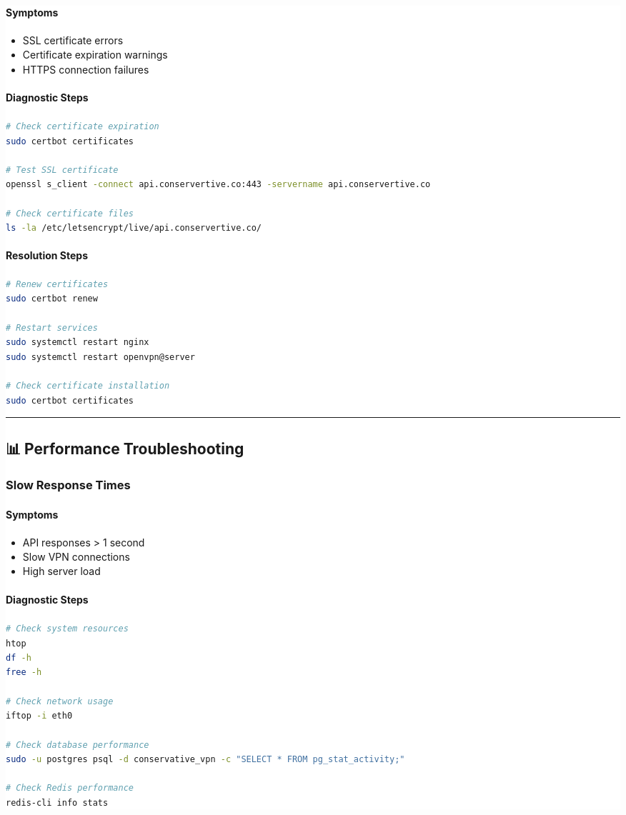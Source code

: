 #### **Symptoms**
- SSL certificate errors
- Certificate expiration warnings
- HTTPS connection failures

#### **Diagnostic Steps**
```bash
# Check certificate expiration
sudo certbot certificates

# Test SSL certificate
openssl s_client -connect api.conservertive.co:443 -servername api.conservertive.co

# Check certificate files
ls -la /etc/letsencrypt/live/api.conservertive.co/
```

#### **Resolution Steps**
```bash
# Renew certificates
sudo certbot renew

# Restart services
sudo systemctl restart nginx
sudo systemctl restart openvpn@server

# Check certificate installation
sudo certbot certificates
```

---

## 📊 Performance Troubleshooting

### **Slow Response Times**

#### **Symptoms**
- API responses > 1 second
- Slow VPN connections
- High server load

#### **Diagnostic Steps**
```bash
# Check system resources
htop
df -h
free -h

# Check network usage
iftop -i eth0

# Check database performance
sudo -u postgres psql -d conservative_vpn -c "SELECT * FROM pg_stat_activity;"

# Check Redis performance
redis-cli info stats
```

